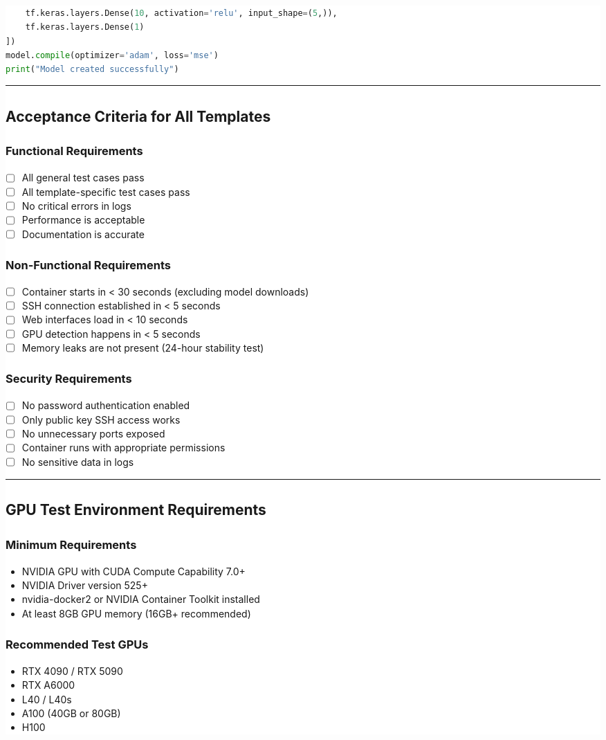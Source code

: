 ```python
    tf.keras.layers.Dense(10, activation='relu', input_shape=(5,)),
    tf.keras.layers.Dense(1)
])
model.compile(optimizer='adam', loss='mse')
print("Model created successfully")
```

---

## Acceptance Criteria for All Templates

### Functional Requirements
- [ ] All general test cases pass
- [ ] All template-specific test cases pass
- [ ] No critical errors in logs
- [ ] Performance is acceptable
- [ ] Documentation is accurate

### Non-Functional Requirements
- [ ] Container starts in < 30 seconds (excluding model downloads)
- [ ] SSH connection established in < 5 seconds
- [ ] Web interfaces load in < 10 seconds
- [ ] GPU detection happens in < 5 seconds
- [ ] Memory leaks are not present (24-hour stability test)

### Security Requirements
- [ ] No password authentication enabled
- [ ] Only public key SSH access works
- [ ] No unnecessary ports exposed
- [ ] Container runs with appropriate permissions
- [ ] No sensitive data in logs

---

## GPU Test Environment Requirements

### Minimum Requirements
- NVIDIA GPU with CUDA Compute Capability 7.0+
- NVIDIA Driver version 525+
- nvidia-docker2 or NVIDIA Container Toolkit installed
- At least 8GB GPU memory (16GB+ recommended)

### Recommended Test GPUs
- RTX 4090 / RTX 5090
- RTX A6000
- L40 / L40s
- A100 (40GB or 80GB)
- H100
